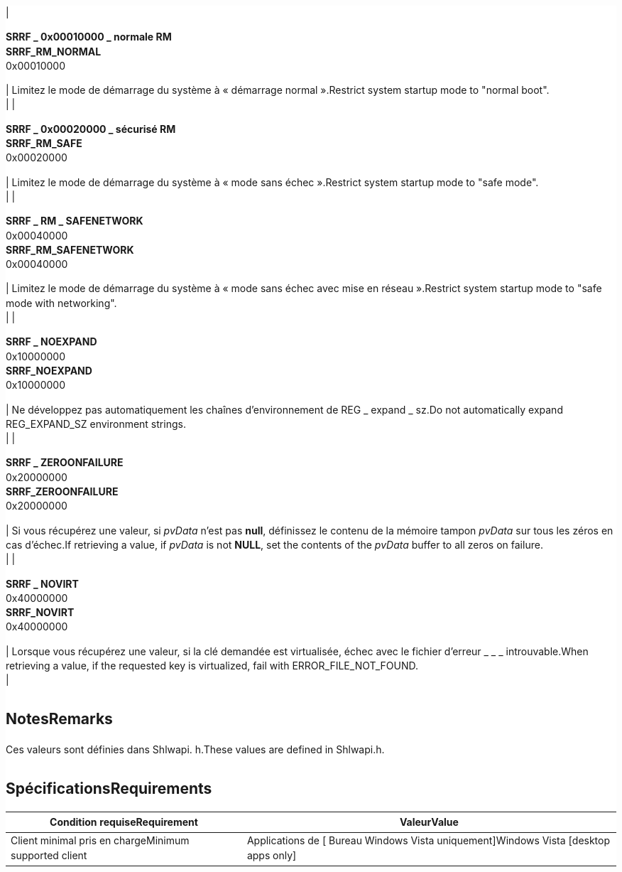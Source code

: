 | <span id="SRRF_RM_NORMAL"></span><span id="srrf_rm_normal"></span><dl> <span data-ttu-id="5d14f-137"><dt>**SRRF \_ 0x00010000 \_ normale RM**</dt> <dt></dt></span><span class="sxs-lookup"><span data-stu-id="5d14f-137"><dt>**SRRF\_RM\_NORMAL**</dt> <dt>0x00010000</dt></span></span> </dl>                        | <span data-ttu-id="5d14f-138">Limitez le mode de démarrage du système à « démarrage normal ».</span><span class="sxs-lookup"><span data-stu-id="5d14f-138">Restrict system startup mode to "normal boot".</span></span><br/>                                                                                                                                                              |
| <span id="SRRF_RM_SAFE"></span><span id="srrf_rm_safe"></span><dl> <span data-ttu-id="5d14f-139"><dt>**SRRF \_ 0x00020000 \_ sécurisé RM**</dt> <dt></dt></span><span class="sxs-lookup"><span data-stu-id="5d14f-139"><dt>**SRRF\_RM\_SAFE**</dt> <dt>0x00020000</dt></span></span> </dl>                              | <span data-ttu-id="5d14f-140">Limitez le mode de démarrage du système à « mode sans échec ».</span><span class="sxs-lookup"><span data-stu-id="5d14f-140">Restrict system startup mode to "safe mode".</span></span><br/>                                                                                                                                                                |
| <span id="SRRF_RM_SAFENETWORK"></span><span id="srrf_rm_safenetwork"></span><dl> <span data-ttu-id="5d14f-141"><dt>**SRRF \_ RM \_ SAFENETWORK**</dt> <dt>0x00040000</dt></span><span class="sxs-lookup"><span data-stu-id="5d14f-141"><dt>**SRRF\_RM\_SAFENETWORK**</dt> <dt>0x00040000</dt></span></span> </dl>         | <span data-ttu-id="5d14f-142">Limitez le mode de démarrage du système à « mode sans échec avec mise en réseau ».</span><span class="sxs-lookup"><span data-stu-id="5d14f-142">Restrict system startup mode to "safe mode with networking".</span></span><br/>                                                                                                                                                |
| <span id="SRRF_NOEXPAND"></span><span id="srrf_noexpand"></span><dl> <span data-ttu-id="5d14f-143"><dt>**SRRF \_ NOEXPAND**</dt> <dt>0x10000000</dt></span><span class="sxs-lookup"><span data-stu-id="5d14f-143"><dt>**SRRF\_NOEXPAND**</dt> <dt>0x10000000</dt></span></span> </dl>                            | <span data-ttu-id="5d14f-144">Ne développez pas automatiquement les chaînes d’environnement de REG \_ expand \_ sz.</span><span class="sxs-lookup"><span data-stu-id="5d14f-144">Do not automatically expand REG\_EXPAND\_SZ environment strings.</span></span><br/>                                                                                                                                            |
| <span id="SRRF_ZEROONFAILURE"></span><span id="srrf_zeroonfailure"></span><dl> <span data-ttu-id="5d14f-145"><dt>**SRRF \_ ZEROONFAILURE**</dt> <dt>0x20000000</dt></span><span class="sxs-lookup"><span data-stu-id="5d14f-145"><dt>**SRRF\_ZEROONFAILURE**</dt> <dt>0x20000000</dt></span></span> </dl>             | <span data-ttu-id="5d14f-146">Si vous récupérez une valeur, si *pvData* n’est pas **null**, définissez le contenu de la mémoire tampon *pvData* sur tous les zéros en cas d’échec.</span><span class="sxs-lookup"><span data-stu-id="5d14f-146">If retrieving a value, if *pvData* is not **NULL**, set the contents of the *pvData* buffer to all zeros on failure.</span></span><br/>                                                                                        |
| <span id="SRRF_NOVIRT"></span><span id="srrf_novirt"></span><dl> <span data-ttu-id="5d14f-147"><dt>**SRRF \_ NOVIRT**</dt> <dt>0x40000000</dt></span><span class="sxs-lookup"><span data-stu-id="5d14f-147"><dt>**SRRF\_NOVIRT**</dt> <dt>0x40000000</dt></span></span> </dl>                                  | <span data-ttu-id="5d14f-148">Lorsque vous récupérez une valeur, si la clé demandée est virtualisée, échec avec le fichier d’erreur \_ \_ \_ introuvable.</span><span class="sxs-lookup"><span data-stu-id="5d14f-148">When retrieving a value, if the requested key is virtualized, fail with ERROR\_FILE\_NOT\_FOUND.</span></span><br/>                                                                                                            |



## <a name="remarks"></a><span data-ttu-id="5d14f-149">Notes</span><span class="sxs-lookup"><span data-stu-id="5d14f-149">Remarks</span></span>

<span data-ttu-id="5d14f-150">Ces valeurs sont définies dans Shlwapi. h.</span><span class="sxs-lookup"><span data-stu-id="5d14f-150">These values are defined in Shlwapi.h.</span></span>

## <a name="requirements"></a><span data-ttu-id="5d14f-151">Spécifications</span><span class="sxs-lookup"><span data-stu-id="5d14f-151">Requirements</span></span>



| <span data-ttu-id="5d14f-152">Condition requise</span><span class="sxs-lookup"><span data-stu-id="5d14f-152">Requirement</span></span> | <span data-ttu-id="5d14f-153">Valeur</span><span class="sxs-lookup"><span data-stu-id="5d14f-153">Value</span></span> |
|-------------------------------------|--------------------------------------------------------------------------------------|
| <span data-ttu-id="5d14f-154">Client minimal pris en charge</span><span class="sxs-lookup"><span data-stu-id="5d14f-154">Minimum supported client</span></span><br/> | <span data-ttu-id="5d14f-155">Applications de \[ Bureau Windows Vista uniquement\]</span><span class="sxs-lookup"><span data-stu-id="5d14f-155">Windows Vista \[desktop apps only\]</span></span><br/>                                       |